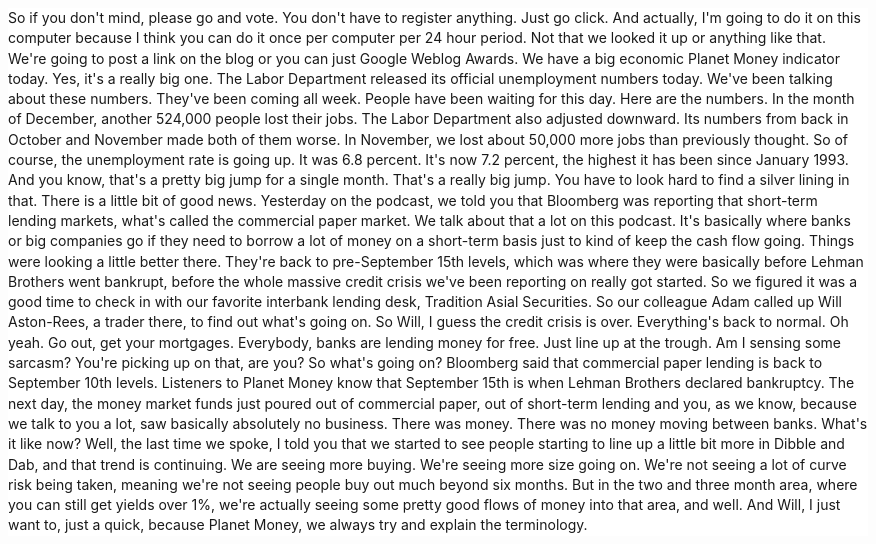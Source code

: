 So if you don't mind, please go and vote.
You don't have to register anything.
Just go click.
And actually, I'm going to do it on this computer because I think you can do it
once per computer per 24 hour period.
Not that we looked it up or anything like that.
We're going to post a link on the blog or you can just Google Weblog Awards.
We have a big economic Planet Money indicator today.
Yes, it's a really big one.
The Labor Department released its official unemployment numbers today.
We've been talking about these numbers.
They've been coming all week.
People have been waiting for this day.
Here are the numbers.
In the month of December, another 524,000 people lost their jobs.
The Labor Department also adjusted downward.
Its numbers from back in October and November made both of them worse.
In November, we lost about 50,000 more jobs than previously thought.
So of course, the unemployment rate is going up.
It was 6.8 percent.
It's now 7.2 percent, the highest it has been since January 1993.
And you know, that's a pretty big jump for a single month.
That's a really big jump.
You have to look hard to find a silver lining in that.
There is a little bit of good news.
Yesterday on the podcast, we told you that Bloomberg was reporting that short-term
lending markets, what's called the commercial paper market.
We talk about that a lot on this podcast.
It's basically where banks or big companies go if they need to borrow a lot of money
on a short-term basis just to kind of keep the cash flow going.
Things were looking a little better there.
They're back to pre-September 15th levels, which was where they were basically before
Lehman Brothers went bankrupt, before the whole massive credit crisis we've been
reporting on really got started.
So we figured it was a good time to check in with our favorite interbank lending desk,
Tradition Asial Securities.
So our colleague Adam called up Will Aston-Rees, a trader there, to find out what's going on.
So Will, I guess the credit crisis is over.
Everything's back to normal.
Oh yeah.
Go out, get your mortgages.
Everybody, banks are lending money for free.
Just line up at the trough.
Am I sensing some sarcasm?
You're picking up on that, are you?
So what's going on?
Bloomberg said that commercial paper lending is back to September 10th levels.
Listeners to Planet Money know that September 15th is when Lehman Brothers declared bankruptcy.
The next day, the money market funds just poured out of commercial paper, out of short-term
lending and you, as we know, because we talk to you a lot, saw basically absolutely
no business.
There was money.
There was no money moving between banks.
What's it like now?
Well, the last time we spoke, I told you that we started to see people starting
to line up a little bit more in Dibble and Dab, and that trend is continuing.
We are seeing more buying.
We're seeing more size going on.
We're not seeing a lot of curve risk being taken, meaning we're not seeing people
buy out much beyond six months.
But in the two and three month area, where you can still get yields over 1%,
we're actually seeing some pretty good flows of money into that area, and well.
And Will, I just want to, just a quick, because Planet Money, we always try and explain the
terminology.
